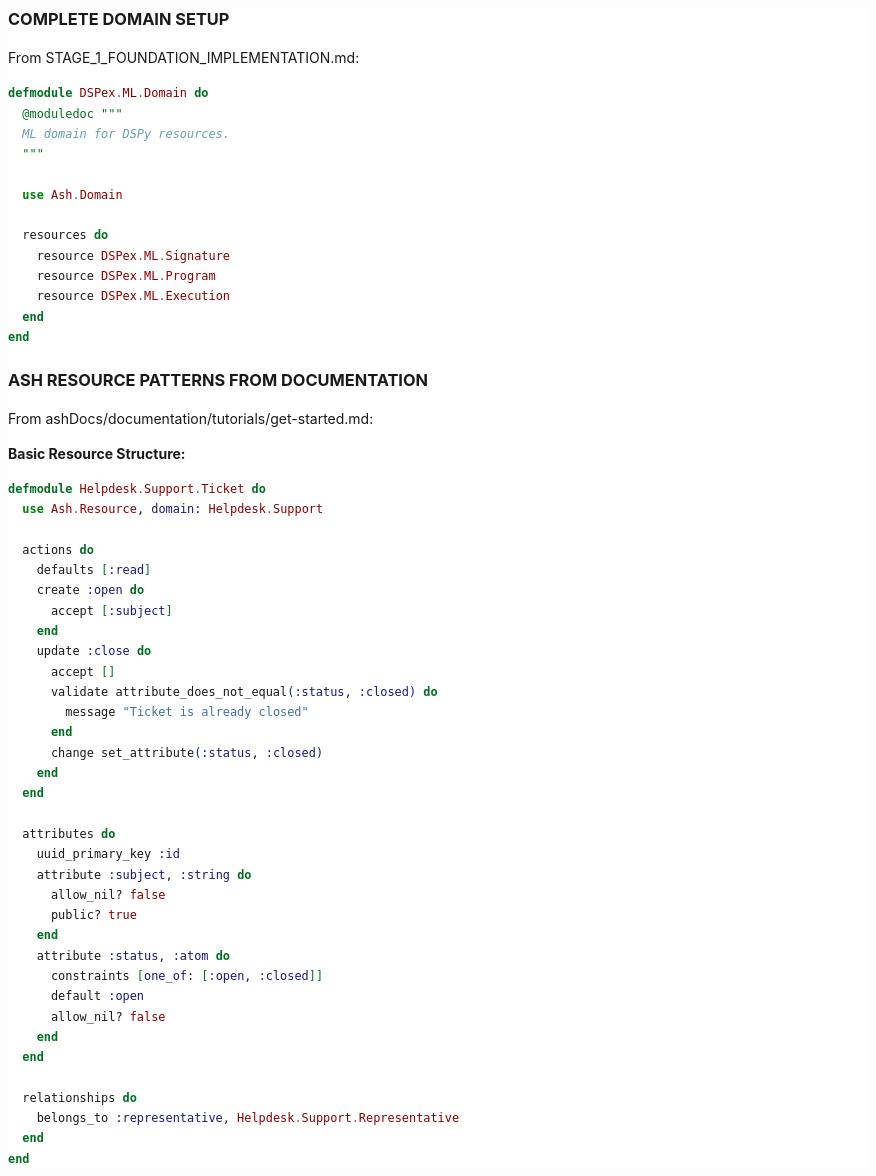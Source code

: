 ### COMPLETE DOMAIN SETUP

From STAGE_1_FOUNDATION_IMPLEMENTATION.md:

```elixir
defmodule DSPex.ML.Domain do
  @moduledoc """
  ML domain for DSPy resources.
  """
  
  use Ash.Domain
  
  resources do
    resource DSPex.ML.Signature
    resource DSPex.ML.Program
    resource DSPex.ML.Execution
  end
end
```

### ASH RESOURCE PATTERNS FROM DOCUMENTATION

From ashDocs/documentation/tutorials/get-started.md:

**Basic Resource Structure:**
```elixir
defmodule Helpdesk.Support.Ticket do
  use Ash.Resource, domain: Helpdesk.Support

  actions do
    defaults [:read]
    create :open do
      accept [:subject]
    end
    update :close do
      accept []
      validate attribute_does_not_equal(:status, :closed) do
        message "Ticket is already closed"
      end
      change set_attribute(:status, :closed)
    end
  end

  attributes do
    uuid_primary_key :id
    attribute :subject, :string do
      allow_nil? false
      public? true
    end
    attribute :status, :atom do
      constraints [one_of: [:open, :closed]]
      default :open
      allow_nil? false
    end
  end
  
  relationships do
    belongs_to :representative, Helpdesk.Support.Representative
  end
end
```
